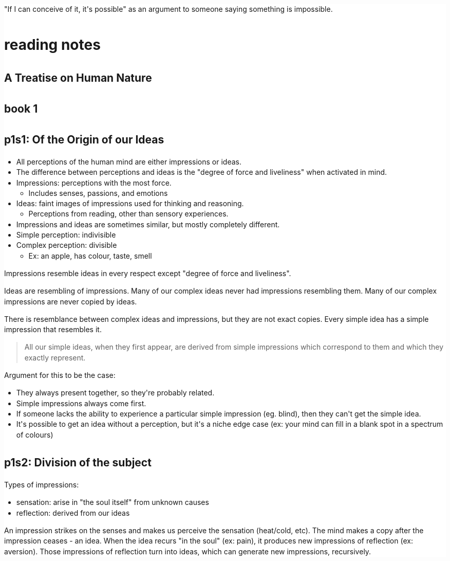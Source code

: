 "If I can conceive of it, it's possible" as an argument to someone saying something is impossible.

# reading notes

## A Treatise on Human Nature

## book 1

## p1s1: Of the Origin of our Ideas

* All perceptions of the human mind are either impressions or ideas.
* The difference between perceptions and ideas is the "degree of force and liveliness" when activated in mind.
* Impressions: perceptions with the most force.
	* Includes senses, passions, and emotions
* Ideas: faint images of impressions used for thinking and reasoning.
	* Perceptions from reading, other than sensory experiences.
* Impressions and ideas are sometimes similar, but mostly completely different.
* Simple perception: indivisible
* Complex perception: divisible
	* Ex: an apple, has colour, taste, smell


Impressions resemble ideas in every respect except "degree of force and liveliness".

Ideas are resembling of impressions. Many of our complex ideas never had impressions resembling them. Many of our complex impressions are never copied by ideas.

There is resemblance between complex ideas and impressions, but they are not exact copies. Every simple idea has a simple impression that resembles it.

> All our simple ideas, when they first appear, are derived from simple impressions which correspond to them and which they exactly represent.

Argument for this to be the case:
* They always present together, so they're probably related.
* Simple impressions always come first.
* If someone lacks the ability to experience a particular simple impression (eg. blind), then they can't get the simple idea.
* It's possible to get an idea without a perception, but it's a niche edge case (ex: your mind can fill in a blank spot in a spectrum of colours)

## p1s2: Division of the subject

Types of impressions:
- sensation: arise in "the soul itself" from unknown causes
- reflection: derived from our ideas

An impression strikes on the senses and makes us perceive the sensation (heat/cold, etc). The mind makes a copy after the impression ceases - an idea. When the idea recurs "in the soul" (ex: pain), it produces new impressions of reflection (ex: aversion). Those impressions of reflection turn into ideas, which can generate new impressions, recursively.
